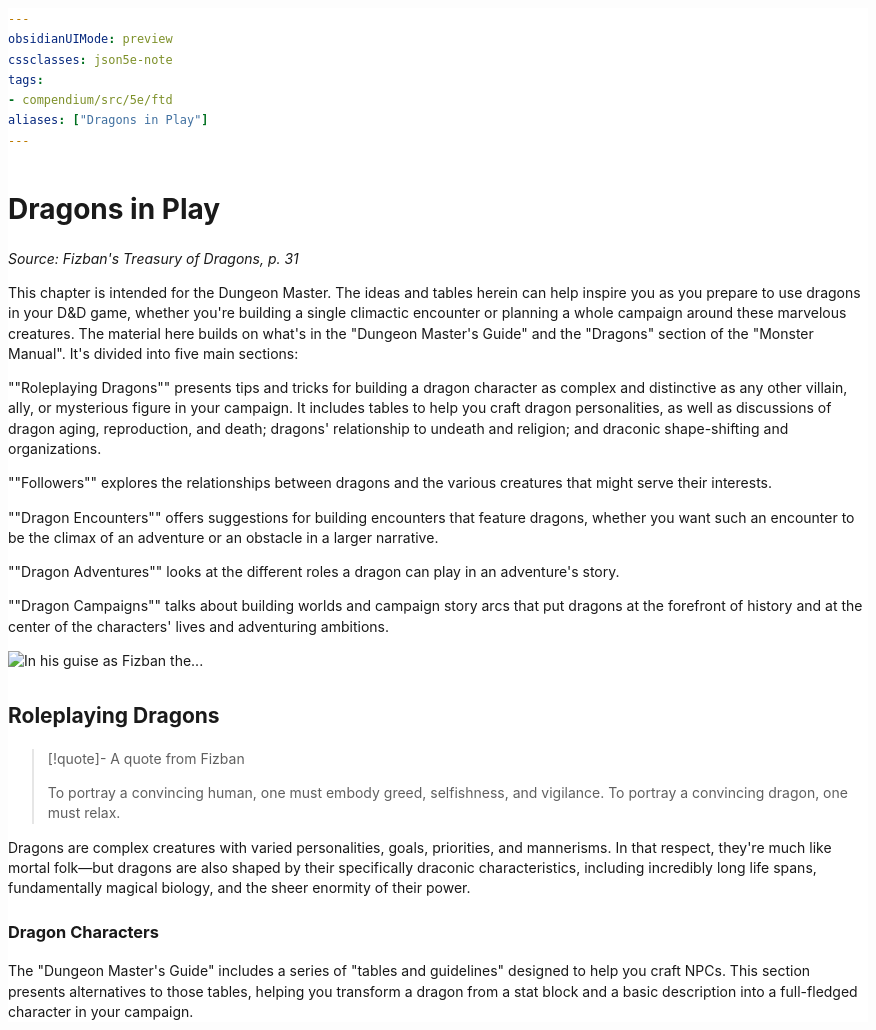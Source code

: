 ```yaml
---
obsidianUIMode: preview
cssclasses: json5e-note
tags:
- compendium/src/5e/ftd
aliases: ["Dragons in Play"]
---
```

# Dragons in Play
*Source: Fizban's Treasury of Dragons, p. 31* 

This chapter is intended for the Dungeon Master. The ideas and tables herein can help inspire you as you prepare to use dragons in your D&D game, whether you're building a single climactic encounter or planning a whole campaign around these marvelous creatures. The material here builds on what's in the "Dungeon Master's Guide" and the "Dragons" section of the "Monster Manual". It's divided into five main sections:

""Roleplaying Dragons"" presents tips and tricks for building a dragon character as complex and distinctive as any other villain, ally, or mysterious figure in your campaign. It includes tables to help you craft dragon personalities, as well as discussions of dragon aging, reproduction, and death; dragons' relationship to undeath and religion; and draconic shape-shifting and organizations.

""Followers"" explores the relationships between dragons and the various creatures that might serve their interests.

""Dragon Encounters"" offers suggestions for building encounters that feature dragons, whether you want such an encounter to be the climax of an adventure or an obstacle in a larger narrative.

""Dragon Adventures"" looks at the different roles a dragon can play in an adventure's story.

""Dragon Campaigns"" talks about building worlds and campaign story arcs that put dragons at the forefront of history and at the center of the characters' lives and adventuring ambitions.

![In his guise as Fizban the...](/3-Mechanics/CLI/books/fizbans-treasury-of-dragons/img/013-03-001-chapter-splash.webp#center "In his guise as Fizban the Fabulous, Bahamut helps two unlikely heroes escape the wrath of the red dragon Pyros")

## Roleplaying Dragons

> [!quote]- A quote from Fizban  
> 
> To portray a convincing human, one must embody greed, selfishness, and vigilance. To portray a convincing dragon, one must relax.

Dragons are complex creatures with varied personalities, goals, priorities, and mannerisms. In that respect, they're much like mortal folk—but dragons are also shaped by their specifically draconic characteristics, including incredibly long life spans, fundamentally magical biology, and the sheer enormity of their power.

### Dragon Characters

The "Dungeon Master's Guide" includes a series of "tables and guidelines" designed to help you craft NPCs. This section presents alternatives to those tables, helping you transform a dragon from a stat block and a basic description into a full-fledged character in your campaign.
